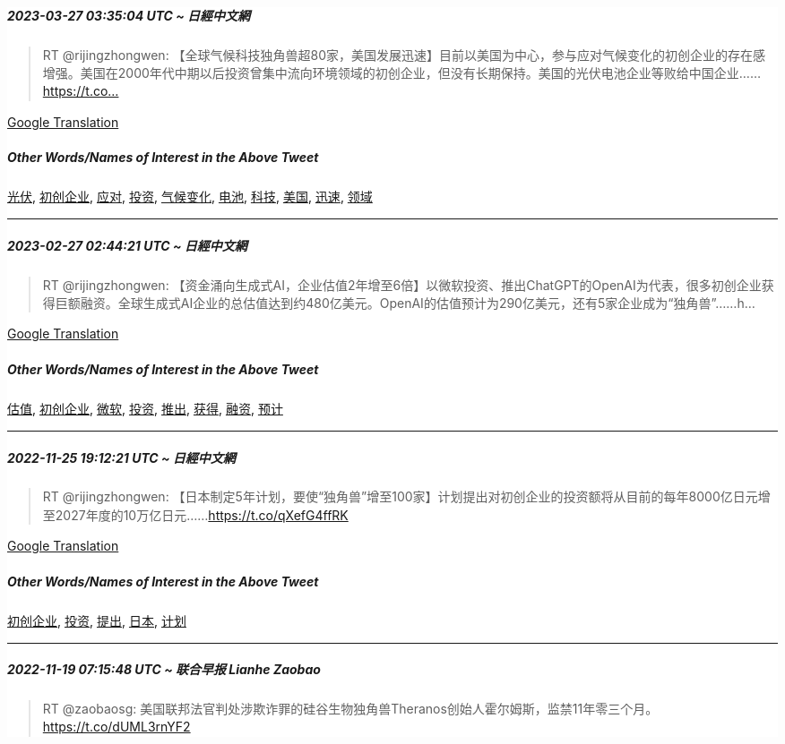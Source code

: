 ##### 2023-03-27 03:35:04 UTC ~ 日經中文網
> RT @rijingzhongwen: 【全球气候科技独角兽超80家，美国发展迅速】目前以美国为中心，参与应对气候变化的初创企业的存在感增强。美国在2000年代中期以后投资曾集中流向环境领域的初创企业，但没有长期保持。美国的光伏电池企业等败给中国企业……https://t.co…

[Google Translation](https://translate.google.com/?hi=en&tab=TT&sl=zh-CN&tl=en&op=translate&text=RT+%40rijingzhongwen%3A+%E3%80%90%E5%85%A8%E7%90%83%E6%B0%94%E5%80%99%E7%A7%91%E6%8A%80%E7%8B%AC%E8%A7%92%E5%85%BD%E8%B6%8580%E5%AE%B6%EF%BC%8C%E7%BE%8E%E5%9B%BD%E5%8F%91%E5%B1%95%E8%BF%85%E9%80%9F%E3%80%91%E7%9B%AE%E5%89%8D%E4%BB%A5%E7%BE%8E%E5%9B%BD%E4%B8%BA%E4%B8%AD%E5%BF%83%EF%BC%8C%E5%8F%82%E4%B8%8E%E5%BA%94%E5%AF%B9%E6%B0%94%E5%80%99%E5%8F%98%E5%8C%96%E7%9A%84%E5%88%9D%E5%88%9B%E4%BC%81%E4%B8%9A%E7%9A%84%E5%AD%98%E5%9C%A8%E6%84%9F%E5%A2%9E%E5%BC%BA%E3%80%82%E7%BE%8E%E5%9B%BD%E5%9C%A82000%E5%B9%B4%E4%BB%A3%E4%B8%AD%E6%9C%9F%E4%BB%A5%E5%90%8E%E6%8A%95%E8%B5%84%E6%9B%BE%E9%9B%86%E4%B8%AD%E6%B5%81%E5%90%91%E7%8E%AF%E5%A2%83%E9%A2%86%E5%9F%9F%E7%9A%84%E5%88%9D%E5%88%9B%E4%BC%81%E4%B8%9A%EF%BC%8C%E4%BD%86%E6%B2%A1%E6%9C%89%E9%95%BF%E6%9C%9F%E4%BF%9D%E6%8C%81%E3%80%82%E7%BE%8E%E5%9B%BD%E7%9A%84%E5%85%89%E4%BC%8F%E7%94%B5%E6%B1%A0%E4%BC%81%E4%B8%9A%E7%AD%89%E8%B4%A5%E7%BB%99%E4%B8%AD%E5%9B%BD%E4%BC%81%E4%B8%9A%E2%80%A6%E2%80%A6https%3A%2F%2Ft.co%E2%80%A6)
##### Other Words/Names of Interest in the Above Tweet
[光伏](光伏.md), [初创企业](初创企业.md), [应对](应对.md), [投资](投资.md), [气候变化](气候变化.md), [电池](电池.md), [科技](科技.md), [美国](美国.md), [迅速](迅速.md), [领域](领域.md)
___
##### 2023-02-27 02:44:21 UTC ~ 日經中文網
> RT @rijingzhongwen: 【资金涌向生成式AI，企业估值2年增至6倍】以微软投资、推出ChatGPT的OpenAI为代表，很多初创企业获得巨额融资。全球生成式AI企业的总估值达到约480亿美元。OpenAI的估值预计为290亿美元，还有5家企业成为“独角兽”……h…

[Google Translation](https://translate.google.com/?hi=en&tab=TT&sl=zh-CN&tl=en&op=translate&text=RT+%40rijingzhongwen%3A+%E3%80%90%E8%B5%84%E9%87%91%E6%B6%8C%E5%90%91%E7%94%9F%E6%88%90%E5%BC%8FAI%EF%BC%8C%E4%BC%81%E4%B8%9A%E4%BC%B0%E5%80%BC2%E5%B9%B4%E5%A2%9E%E8%87%B36%E5%80%8D%E3%80%91%E4%BB%A5%E5%BE%AE%E8%BD%AF%E6%8A%95%E8%B5%84%E3%80%81%E6%8E%A8%E5%87%BAChatGPT%E7%9A%84OpenAI%E4%B8%BA%E4%BB%A3%E8%A1%A8%EF%BC%8C%E5%BE%88%E5%A4%9A%E5%88%9D%E5%88%9B%E4%BC%81%E4%B8%9A%E8%8E%B7%E5%BE%97%E5%B7%A8%E9%A2%9D%E8%9E%8D%E8%B5%84%E3%80%82%E5%85%A8%E7%90%83%E7%94%9F%E6%88%90%E5%BC%8FAI%E4%BC%81%E4%B8%9A%E7%9A%84%E6%80%BB%E4%BC%B0%E5%80%BC%E8%BE%BE%E5%88%B0%E7%BA%A6480%E4%BA%BF%E7%BE%8E%E5%85%83%E3%80%82OpenAI%E7%9A%84%E4%BC%B0%E5%80%BC%E9%A2%84%E8%AE%A1%E4%B8%BA290%E4%BA%BF%E7%BE%8E%E5%85%83%EF%BC%8C%E8%BF%98%E6%9C%895%E5%AE%B6%E4%BC%81%E4%B8%9A%E6%88%90%E4%B8%BA%E2%80%9C%E7%8B%AC%E8%A7%92%E5%85%BD%E2%80%9D%E2%80%A6%E2%80%A6h%E2%80%A6)
##### Other Words/Names of Interest in the Above Tweet
[估值](估值.md), [初创企业](初创企业.md), [微软](微软.md), [投资](投资.md), [推出](推出.md), [获得](获得.md), [融资](融资.md), [预计](预计.md)
___
##### 2022-11-25 19:12:21 UTC ~ 日經中文網
> RT @rijingzhongwen: 【日本制定5年计划，要使“独角兽”增至100家】计划提出对初创企业的投资额将从目前的每年8000亿日元增至2027年度的10万亿日元……https://t.co/qXefG4ffRK

[Google Translation](https://translate.google.com/?hi=en&tab=TT&sl=zh-CN&tl=en&op=translate&text=RT+%40rijingzhongwen%3A+%E3%80%90%E6%97%A5%E6%9C%AC%E5%88%B6%E5%AE%9A5%E5%B9%B4%E8%AE%A1%E5%88%92%EF%BC%8C%E8%A6%81%E4%BD%BF%E2%80%9C%E7%8B%AC%E8%A7%92%E5%85%BD%E2%80%9D%E5%A2%9E%E8%87%B3100%E5%AE%B6%E3%80%91%E8%AE%A1%E5%88%92%E6%8F%90%E5%87%BA%E5%AF%B9%E5%88%9D%E5%88%9B%E4%BC%81%E4%B8%9A%E7%9A%84%E6%8A%95%E8%B5%84%E9%A2%9D%E5%B0%86%E4%BB%8E%E7%9B%AE%E5%89%8D%E7%9A%84%E6%AF%8F%E5%B9%B48000%E4%BA%BF%E6%97%A5%E5%85%83%E5%A2%9E%E8%87%B32027%E5%B9%B4%E5%BA%A6%E7%9A%8410%E4%B8%87%E4%BA%BF%E6%97%A5%E5%85%83%E2%80%A6%E2%80%A6https%3A%2F%2Ft.co%2FqXefG4ffRK)
##### Other Words/Names of Interest in the Above Tweet
[初创企业](初创企业.md), [投资](投资.md), [提出](提出.md), [日本](日本.md), [计划](计划.md)
___
##### 2022-11-19 07:15:48 UTC ~ 联合早报 Lianhe Zaobao
> RT @zaobaosg: 美国联邦法官判处涉欺诈罪的硅谷生物独角兽Theranos创始人霍尔姆斯，监禁11年零三个月。https://t.co/dUML3rnYF2
